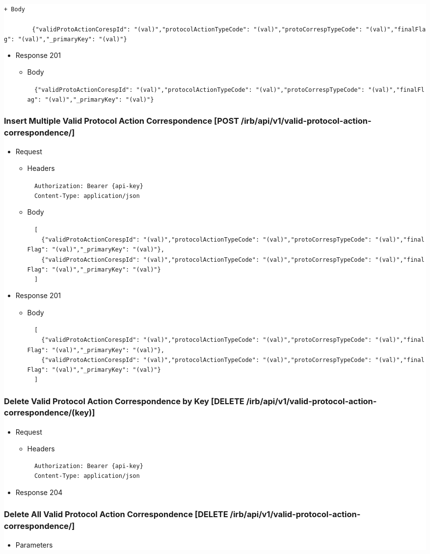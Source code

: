     + Body
    
            {"validProtoActionCorespId": "(val)","protocolActionTypeCode": "(val)","protoCorrespTypeCode": "(val)","finalFlag": "(val)","_primaryKey": "(val)"}
			
+ Response 201
    
    + Body
            
            {"validProtoActionCorespId": "(val)","protocolActionTypeCode": "(val)","protoCorrespTypeCode": "(val)","finalFlag": "(val)","_primaryKey": "(val)"}
            
### Insert Multiple Valid Protocol Action Correspondence [POST /irb/api/v1/valid-protocol-action-correspondence/]

+ Request

    + Headers

            Authorization: Bearer {api-key}   
            Content-Type: application/json

    + Body
    
            [
              {"validProtoActionCorespId": "(val)","protocolActionTypeCode": "(val)","protoCorrespTypeCode": "(val)","finalFlag": "(val)","_primaryKey": "(val)"},
              {"validProtoActionCorespId": "(val)","protocolActionTypeCode": "(val)","protoCorrespTypeCode": "(val)","finalFlag": "(val)","_primaryKey": "(val)"}
            ]
			
+ Response 201
    
    + Body
            
            [
              {"validProtoActionCorespId": "(val)","protocolActionTypeCode": "(val)","protoCorrespTypeCode": "(val)","finalFlag": "(val)","_primaryKey": "(val)"},
              {"validProtoActionCorespId": "(val)","protocolActionTypeCode": "(val)","protoCorrespTypeCode": "(val)","finalFlag": "(val)","_primaryKey": "(val)"}
            ]
            
### Delete Valid Protocol Action Correspondence by Key [DELETE /irb/api/v1/valid-protocol-action-correspondence/(key)]
	 
+ Request

    + Headers

            Authorization: Bearer {api-key}
            Content-Type: application/json

+ Response 204

### Delete All Valid Protocol Action Correspondence [DELETE /irb/api/v1/valid-protocol-action-correspondence/]

+ Parameters
